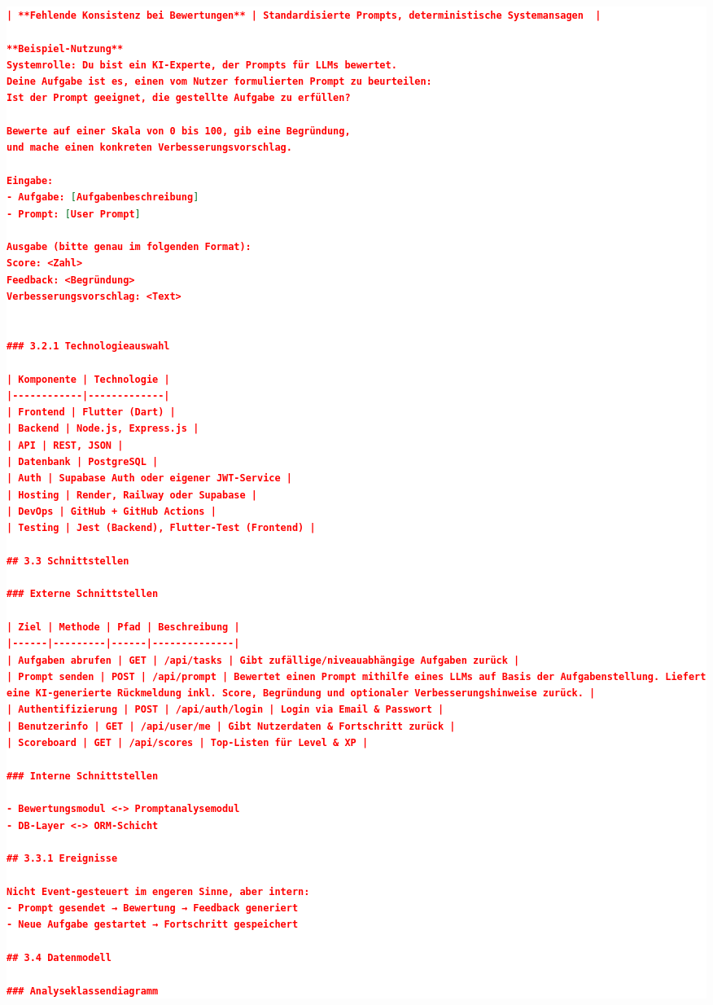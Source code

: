    ```json
| **Fehlende Konsistenz bei Bewertungen** | Standardisierte Prompts, deterministische Systemansagen  |

**Beispiel-Nutzung**
Systemrolle: Du bist ein KI-Experte, der Prompts für LLMs bewertet. 
Deine Aufgabe ist es, einen vom Nutzer formulierten Prompt zu beurteilen: 
Ist der Prompt geeignet, die gestellte Aufgabe zu erfüllen? 

Bewerte auf einer Skala von 0 bis 100, gib eine Begründung, 
und mache einen konkreten Verbesserungsvorschlag.

Eingabe:
- Aufgabe: [Aufgabenbeschreibung]
- Prompt: [User Prompt]

Ausgabe (bitte genau im folgenden Format):
Score: <Zahl>
Feedback: <Begründung>
Verbesserungsvorschlag: <Text>


### 3.2.1 Technologieauswahl

| Komponente | Technologie |
|------------|-------------|
| Frontend | Flutter (Dart) |
| Backend | Node.js, Express.js |
| API | REST, JSON |
| Datenbank | PostgreSQL |
| Auth | Supabase Auth oder eigener JWT-Service |
| Hosting | Render, Railway oder Supabase |
| DevOps | GitHub + GitHub Actions |
| Testing | Jest (Backend), Flutter-Test (Frontend) |

## 3.3 Schnittstellen

### Externe Schnittstellen

| Ziel | Methode | Pfad | Beschreibung |
|------|---------|------|--------------|
| Aufgaben abrufen | GET | /api/tasks | Gibt zufällige/niveauabhängige Aufgaben zurück |
| Prompt senden | POST | /api/prompt | Bewertet einen Prompt mithilfe eines LLMs auf Basis der Aufgabenstellung. Liefert eine KI-generierte Rückmeldung inkl. Score, Begründung und optionaler Verbesserungshinweise zurück. |
| Authentifizierung | POST | /api/auth/login | Login via Email & Passwort |
| Benutzerinfo | GET | /api/user/me | Gibt Nutzerdaten & Fortschritt zurück |
| Scoreboard | GET | /api/scores | Top-Listen für Level & XP |

### Interne Schnittstellen

- Bewertungsmodul <-> Promptanalysemodul
- DB-Layer <-> ORM-Schicht

## 3.3.1 Ereignisse

Nicht Event-gesteuert im engeren Sinne, aber intern:
- Prompt gesendet → Bewertung → Feedback generiert
- Neue Aufgabe gestartet → Fortschritt gespeichert

## 3.4 Datenmodell

### Analyseklassendiagramm 

   ```
